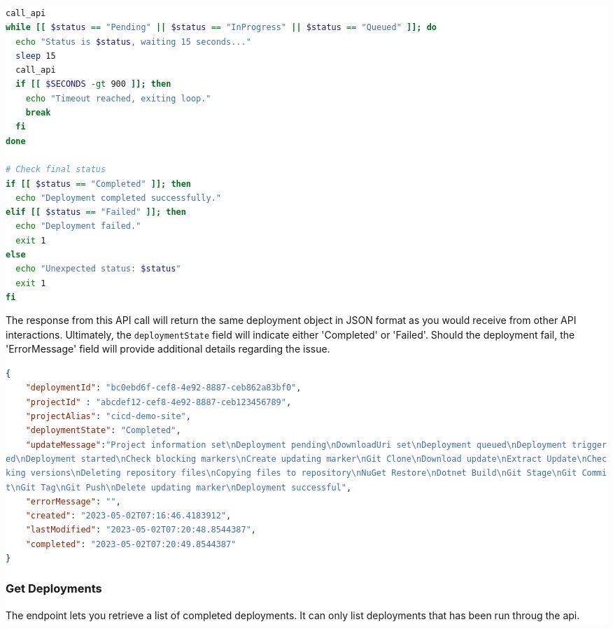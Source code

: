 ```sh
call_api
while [[ $status == "Pending" || $status == "InProgress" || $status == "Queued" ]]; do
  echo "Status is $status, waiting 15 seconds..."
  sleep 15
  call_api
  if [[ $SECONDS -gt 900 ]]; then
    echo "Timeout reached, exiting loop."
    break
  fi
done

# Check final status
if [[ $status == "Completed" ]]; then
  echo "Deployment completed successfully."
elif [[ $status == "Failed" ]]; then
  echo "Deployment failed."
  exit 1
else
  echo "Unexpected status: $status"
  exit 1
fi

```

The response from this API call will return the same deployment object in JSON format as you would receive from other API interactions. Ultimately, the `deploymentState` field will indicate either 'Completed' or 'Failed'. Should the deployment fail, the 'ErrorMessage' field will provide additional details regarding the issue.

```json
{
    "deploymentId": "bc0ebd6f-cef8-4e92-8887-ceb862a83bf0",
    "projectId" : "abcdef12-cef8-4e92-8887-ceb123456789",
    "projectAlias": "cicd-demo-site",
    "deploymentState": "Completed",
    "updateMessage":"Project information set\nDeployment pending\nDownloadUri set\nDeployment queued\nDeployment triggered\nDeployment started\nCheck blocking markers\nCreate updating marker\nGit Clone\nDownload update\nExtract Update\nChecking versions\nDeleting repository files\nCopying files to repository\nNuGet Restore\nDotnet Build\nGit Stage\nGit Commit\nGit Tag\nGit Push\nDelete updating marker\nDeployment successful",
    "errorMessage": "",
    "created": "2023-05-02T07:16:46.4183912",
    "lastModified": "2023-05-02T07:20:48.8544387",
    "completed": "2023-05-02T07:20:49.8544387"
}
```

### Get Deployments

The endpoint lets you retrieve a list of completed deployments. It can only list deployments that has been run throug the api.
